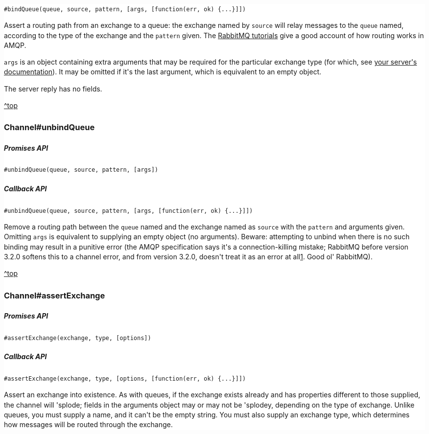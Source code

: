 `#bindQueue(queue, source, pattern, [args, [function(err, ok) {...}]])`

Assert a routing path from an exchange to a queue: the exchange named
by `source` will relay messages to the `queue` named, according to the
type of the exchange and the `pattern` given. The [RabbitMQ
tutorials][rabbitmq-tutes] give a good account of how routing works in
AMQP.

`args` is an object containing extra arguments that may be required
for the particular exchange type (for which, see
[your server's documentation][rabbitmq-docs]). It may be omitted if
it's the last argument, which is equivalent to an empty object.

The server reply has no fields.

[^top](#top)

### <a name="channel_unbindQueue"></a>Channel#unbindQueue

##### Promises API

`#unbindQueue(queue, source, pattern, [args])`

##### Callback API

`#unbindQueue(queue, source, pattern, [args, [function(err, ok) {...}]])`

Remove a routing path between the `queue` named and the exchange named
as `source` with the `pattern` and arguments given. Omitting `args` is
equivalent to supplying an empty object (no arguments). Beware:
attempting to unbind when there is no such binding may result in a
punitive error (the AMQP specification says it's a connection-killing
mistake; RabbitMQ before version 3.2.0 softens this to a channel
error, and from version 3.2.0, doesn't treat it as an error at
all[1][rabbitmq-idempotent-delete]. Good ol' RabbitMQ).

[^top](#top)

### <a name="channel_assertExchange"></a>Channel#assertExchange

##### Promises API

`#assertExchange(exchange, type, [options])`

##### Callback API

`#assertExchange(exchange, type, [options, [function(err, ok) {...}]])`

Assert an exchange into existence. As with queues, if the exchange
exists already and has properties different to those supplied, the
channel will 'splode; fields in the arguments object may or may not be
'splodey, depending on the type of exchange. Unlike queues, you must
supply a name, and it can't be the empty string. You must also supply
an exchange type, which determines how messages will be routed through
the exchange.


[amqpurl]: http://www.rabbitmq.com/uri-spec.html
[rabbitmq-tutes]: http://www.rabbitmq.com/getstarted.html
[rabbitmq-confirms]: http://www.rabbitmq.com/confirms.html
[rabbitmq-docs]: http://www.rabbitmq.com/documentation.html
[ssl-doc]: ssl.html
[rabbitmq-consumer-cancel]: http://www.rabbitmq.com/consumer-cancel.html
[rabbitmq-nack]: http://www.rabbitmq.com/nack.html
[nodejs-write]: http://nodejs.org/api/stream.html#stream_writable_write_chunk_encoding_callback
[nodejs-drain]: http://nodejs.org/api/stream.html#stream_event_drain
[nodejs-writable]: https://nodejs.org/api/stream.html#stream_class_stream_writable
[rabbitmq-consumer-priority]: http://www.rabbitmq.com/consumer-priority.html
[rabbitmq-connection-blocked]: http://www.rabbitmq.com/connection-blocked.html
[rabbitmq-idempotent-delete]: doc/channel_api.html#idempotent-deletes
[rabbitmq-prefetch]: http://www.rabbitmq.com/consumer-prefetch.html
[wikipedia-nagling]: http://en.wikipedia.org/wiki/Nagle%27s_algorithm
[rabbitmq-priority-queue]: http://www.rabbitmq.com/priority.html
[percent-encoded]: https://developer.mozilla.org/en-US/docs/Glossary/percent-encoding